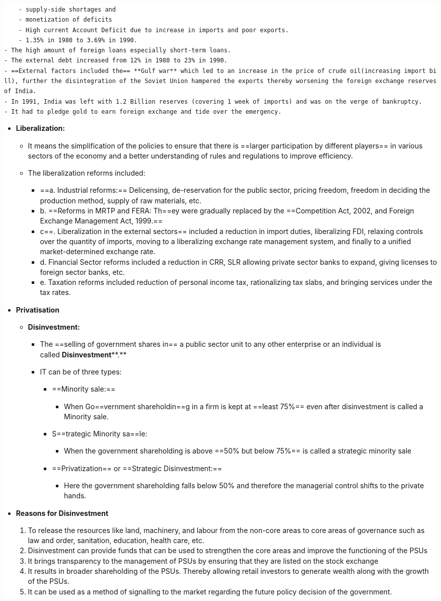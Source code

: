         - supply-side shortages and 
        - monetization of deficits
        - High current Account Deficit due to increase in imports and poor exports.
        - 1.35% in 1980 to 3.69% in 1990.
    - The high amount of foreign loans especially short-term loans.
    - The external debt increased from 12% in 1980 to 23% in 1990.
    - ==External factors included the== **Gulf war** which led to an increase in the price of crude oil(increasing import bill), further the disintegration of the Soviet Union hampered the exports thereby worsening the foreign exchange reserves of India.
    - In 1991, India was left with 1.2 Billion reserves (covering 1 week of imports) and was on the verge of bankruptcy.
    - It had to pledge gold to earn foreign exchange and tide over the emergency.
  - **Liberalization:**
    
    - It means the simplification of the policies to ensure that there is ==larger participation by different players== in various sectors of the economy and a better understanding of rules and regulations to improve efficiency.
    - The liberalization reforms included:
        
        - ==a. Industrial reforms:== Delicensing, de-reservation for the public sector, pricing freedom, freedom in deciding the production method, supply of raw materials, etc.
        - b. ==Reforms in MRTP and FERA: Th==ey were gradually replaced by the ==Competition Act, 2002, and Foreign Exchange Management Act, 1999.==
        - c==. Liberalization in the external sectors== included a reduction in import duties, liberalizing FDI, relaxing controls over the quantity of imports, moving to a liberalizing exchange rate management system, and finally to a unified market-determined exchange rate.
        - d. Financial Sector reforms included a reduction in CRR, SLR allowing private sector banks to expand, giving licenses to foreign sector banks, etc.
        - e. Taxation reforms included reduction of personal income tax, rationalizing tax slabs, and bringing services under the tax rates.
 
- **Privatisation**
    
    - **Disinvestment:**
        
        - The ==selling of government shares in== a public sector unit to any other enterprise or an individual is called **Disinvestment****.**
        - IT can be of three types:
            
            - ==Minority sale:==
                
                - When Go==vernment shareholdin==g in a firm is kept at ==least 75%== even after disinvestment is called a Minority sale.
            - S==trategic Minority sa==le:
                
                - When the government shareholding is above ==50% but below 75%== is called a strategic minority sale
            - ==Privatization== or ==Strategic Disinvestment:==
                
                - Here the government shareholding falls below 50% and therefore the managerial control shifts to the private hands.

- **Reasons for Disinvestment**
    
    1. To release the resources like land, machinery, and labour from the non-core areas to core areas of governance such as law and order, sanitation, education, health care, etc.
    2. Disinvestment can provide funds that can be used to strengthen the core areas and improve the functioning of the PSUs
    3. It brings transparency to the management of PSUs by ensuring that they are listed on the stock exchange
    4. It results in broader shareholding of the PSUs. Thereby allowing retail investors to generate wealth along with the growth of the PSUs.
    5. It can be used as a method of signalling to the market regarding the future policy decision of the government.
